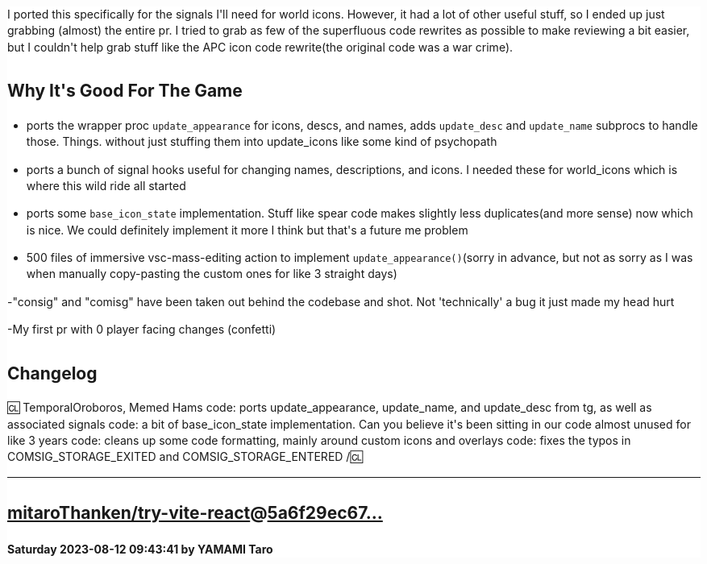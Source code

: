 I ported this specifically for the signals I'll need for world icons.
However, it had a lot of other useful stuff, so I ended up just grabbing
(almost) the entire pr.
I tried to grab as few of the superfluous code rewrites as possible to
make reviewing a bit easier, but I couldn't help grab stuff like the APC
icon code rewrite(the original code was a war crime).



## Why It's Good For The Game

- ports the wrapper proc `update_appearance` for icons, descs, and
names, adds `update_desc` and `update_name` subprocs to handle those.
Things. without just stuffing them into update_icons like some kind of
psychopath

- ports a bunch of signal hooks useful for changing names, descriptions,
and icons. I needed these for world_icons which is where this wild ride
all started

- ports some `base_icon_state` implementation. Stuff like spear code
makes slightly less duplicates(and more sense) now which is nice.
We could definitely implement it more I think but that's a future me
problem

- 500 files of immersive vsc-mass-editing action to implement
`update_appearance()`(sorry in advance, but not as sorry as I was when
manually copy-pasting the custom ones for like 3 straight days)

-"consig" and "comisg" have been taken out behind the codebase and shot.
Not 'technically' a bug it just made my head hurt

-My first pr with 0 player facing changes (confetti)


## Changelog

:cl: TemporalOroboros, Memed Hams
code: ports update_appearance, update_name, and update_desc from tg, as
well as associated signals
code: a bit of base_icon_state implementation. Can you believe it's been
sitting in our code almost unused for like 3 years
code: cleans up some code formatting, mainly around custom icons and
overlays
code: fixes the typos in COMSIG_STORAGE_EXITED and
COMSIG_STORAGE_ENTERED
/:cl:




---
## [mitaroThanken/try-vite-react](https://github.com/mitaroThanken/try-vite-react)@[5a6f29ec67...](https://github.com/mitaroThanken/try-vite-react/commit/5a6f29ec67b7490f107f2dd74369046c6a488e2f)
#### Saturday 2023-08-12 09:43:41 by YAMAMI Taro
